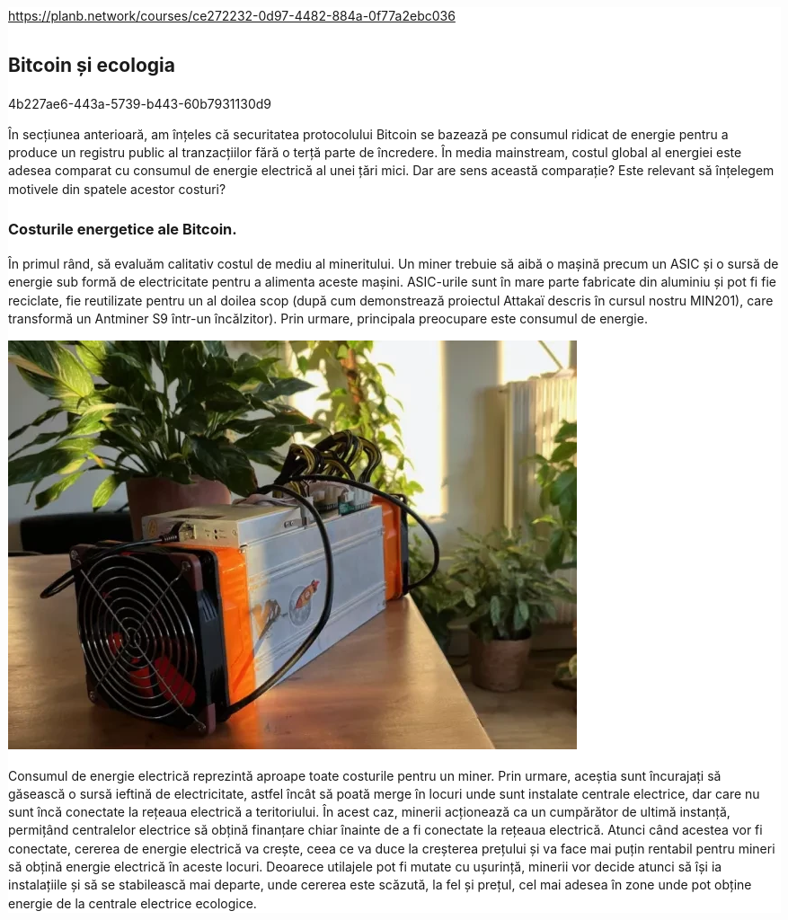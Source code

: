 https://planb.network/courses/ce272232-0d97-4482-884a-0f77a2ebc036
## Bitcoin și ecologia

<chapterId>4b227ae6-443a-5739-b443-60b7931130d9</chapterId>

În secțiunea anterioară, am înțeles că securitatea protocolului Bitcoin se bazează pe consumul ridicat de energie pentru a produce un registru public al tranzacțiilor fără o terță parte de încredere. În media mainstream, costul global al energiei este adesea comparat cu consumul de energie electrică al unei țări mici. Dar are sens această comparație? Este relevant să înțelegem motivele din spatele acestor costuri?

### Costurile energetice ale Bitcoin.

În primul rând, să evaluăm calitativ costul de mediu al mineritului. Un miner trebuie să aibă o mașină precum un ASIC și o sursă de energie sub formă de electricitate pentru a alimenta aceste mașini. ASIC-urile sunt în mare parte fabricate din aluminiu și pot fi fie reciclate, fie reutilizate pentru un al doilea scop (după cum demonstrează proiectul Attakaï descris în cursul nostru MIN201), care transformă un Antminer S9 într-un încălzitor). Prin urmare, principala preocupare este consumul de energie.

![image](assets/en/61.webp)

Consumul de energie electrică reprezintă aproape toate costurile pentru un miner. Prin urmare, aceștia sunt încurajați să găsească o sursă ieftină de electricitate, astfel încât să poată merge în locuri unde sunt instalate centrale electrice, dar care nu sunt încă conectate la rețeaua electrică a teritoriului. În acest caz, minerii acționează ca un cumpărător de ultimă instanță, permițând centralelor electrice să obțină finanțare chiar înainte de a fi conectate la rețeaua electrică. Atunci când acestea vor fi conectate, cererea de energie electrică va crește, ceea ce va duce la creșterea prețului și va face mai puțin rentabil pentru mineri să obțină energie electrică în aceste locuri. Deoarece utilajele pot fi mutate cu ușurință, minerii vor decide atunci să își ia instalațiile și să se stabilească mai departe, unde cererea este scăzută, la fel și prețul, cel mai adesea în zone unde pot obține energie de la centrale electrice ecologice.
